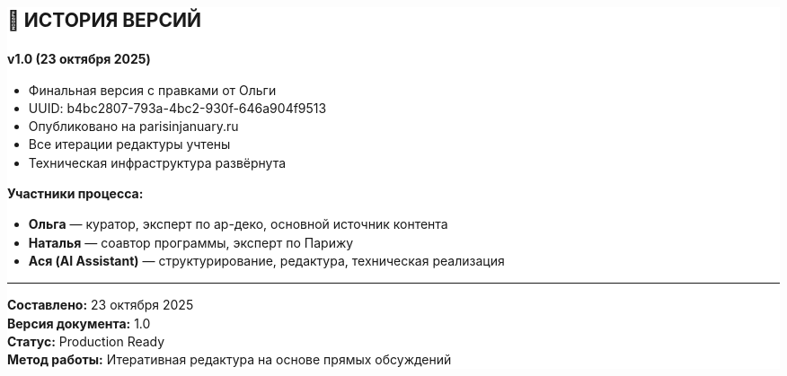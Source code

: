 
## 📅 ИСТОРИЯ ВЕРСИЙ

**v1.0 (23 октября 2025)**
- Финальная версия с правками от Ольги
- UUID: b4bc2807-793a-4bc2-930f-646a904f9513
- Опубликовано на parisinjanuary.ru
- Все итерации редактуры учтены
- Техническая инфраструктура развёрнута

**Участники процесса:**
- **Ольга** — куратор, эксперт по ар-деко, основной источник контента
- **Наталья** — соавтор программы, эксперт по Парижу
- **Ася (AI Assistant)** — структурирование, редактура, техническая реализация

---

**Составлено:** 23 октября 2025  
**Версия документа:** 1.0  
**Статус:** Production Ready  
**Метод работы:** Итеративная редактура на основе прямых обсуждений

